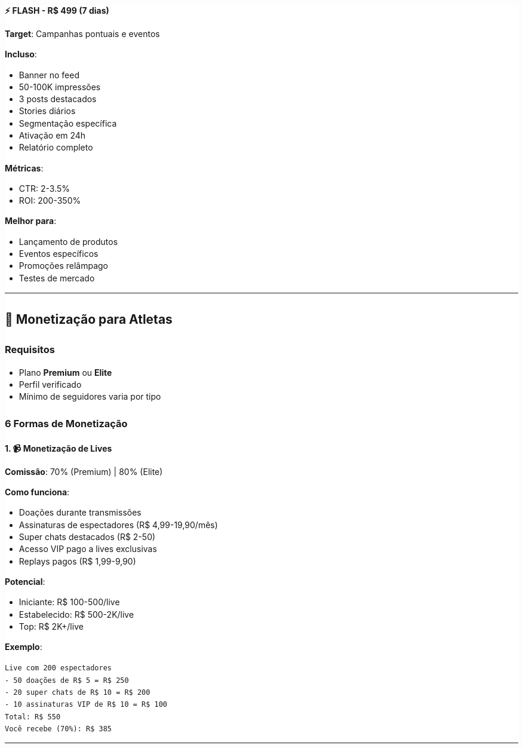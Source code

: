 
#### ⚡ FLASH - R$ 499 (7 dias)
**Target**: Campanhas pontuais e eventos

**Incluso**:
- Banner no feed
- 50-100K impressões
- 3 posts destacados
- Stories diários
- Segmentação específica
- Ativação em 24h
- Relatório completo

**Métricas**:
- CTR: 2-3.5%
- ROI: 200-350%

**Melhor para**:
- Lançamento de produtos
- Eventos específicos
- Promoções relâmpago
- Testes de mercado

---

## 💸 Monetização para Atletas

### Requisitos
- Plano **Premium** ou **Elite**
- Perfil verificado
- Mínimo de seguidores varia por tipo

### 6 Formas de Monetização

#### 1. 📹 Monetização de Lives
**Comissão**: 70% (Premium) | 80% (Elite)

**Como funciona**:
- Doações durante transmissões
- Assinaturas de espectadores (R$ 4,99-19,90/mês)
- Super chats destacados (R$ 2-50)
- Acesso VIP pago a lives exclusivas
- Replays pagos (R$ 1,99-9,90)

**Potencial**:
- Iniciante: R$ 100-500/live
- Estabelecido: R$ 500-2K/live
- Top: R$ 2K+/live

**Exemplo**:
```
Live com 200 espectadores
- 50 doações de R$ 5 = R$ 250
- 20 super chats de R$ 10 = R$ 200
- 10 assinaturas VIP de R$ 10 = R$ 100
Total: R$ 550
Você recebe (70%): R$ 385
```

---